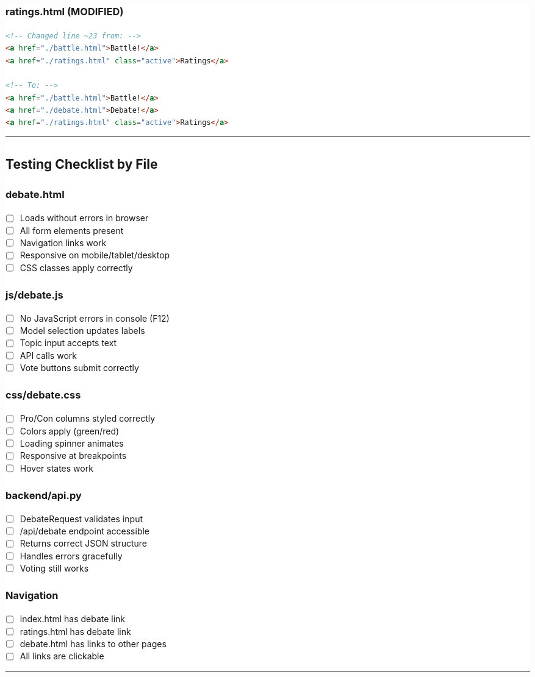 ### ratings.html (MODIFIED)
```html
<!-- Changed line ~23 from: -->
<a href="./battle.html">Battle!</a>
<a href="./ratings.html" class="active">Ratings</a>

<!-- To: -->
<a href="./battle.html">Battle!</a>
<a href="./debate.html">Debate!</a>
<a href="./ratings.html" class="active">Ratings</a>
```

---

## Testing Checklist by File

### debate.html
- [ ] Loads without errors in browser
- [ ] All form elements present
- [ ] Navigation links work
- [ ] Responsive on mobile/tablet/desktop
- [ ] CSS classes apply correctly

### js/debate.js
- [ ] No JavaScript errors in console (F12)
- [ ] Model selection updates labels
- [ ] Topic input accepts text
- [ ] API calls work
- [ ] Vote buttons submit correctly

### css/debate.css
- [ ] Pro/Con columns styled correctly
- [ ] Colors apply (green/red)
- [ ] Loading spinner animates
- [ ] Responsive at breakpoints
- [ ] Hover states work

### backend/api.py
- [ ] DebateRequest validates input
- [ ] /api/debate endpoint accessible
- [ ] Returns correct JSON structure
- [ ] Handles errors gracefully
- [ ] Voting still works

### Navigation
- [ ] index.html has debate link
- [ ] ratings.html has debate link
- [ ] debate.html has links to other pages
- [ ] All links are clickable

---